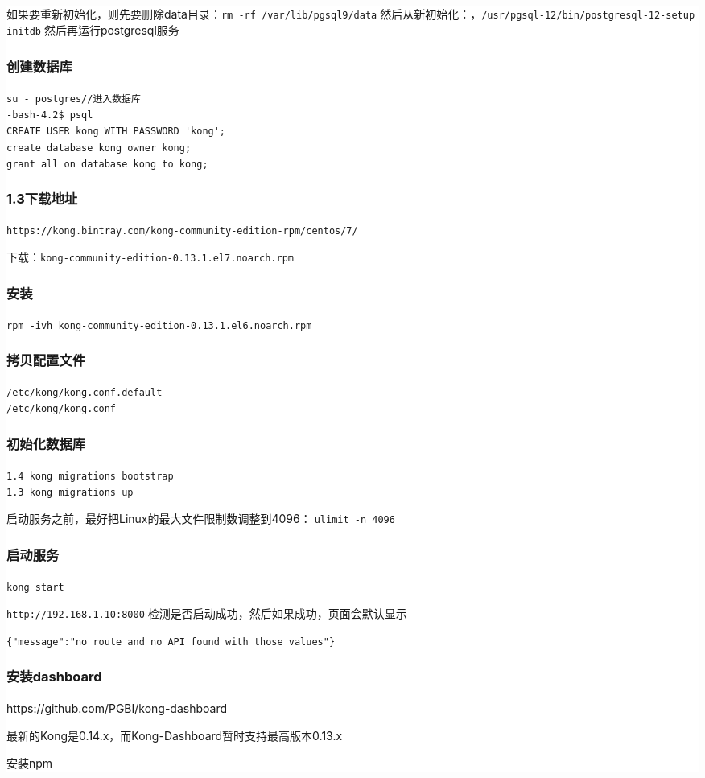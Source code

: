 如果要重新初始化，则先要删除data目录：`rm -rf /var/lib/pgsql9/data` 然后从新初始化：，`/usr/pgsql-12/bin/postgresql-12-setup initdb` 
然后再运行postgresql服务

### **创建数据库**

```
su - postgres//进入数据库
-bash-4.2$ psql
CREATE USER kong WITH PASSWORD 'kong';
create database kong owner kong;
grant all on database kong to kong;
```

### 1.3下载地址

```
https://kong.bintray.com/kong-community-edition-rpm/centos/7/
```

下载：`kong-community-edition-0.13.1.el7.noarch.rpm`

### 安装

```
rpm -ivh kong-community-edition-0.13.1.el6.noarch.rpm
```

### 拷贝配置文件

```
/etc/kong/kong.conf.default
/etc/kong/kong.conf
```



### 初始化数据库

```
1.4 kong migrations bootstrap
1.3 kong migrations up
```

启动服务之前，最好把Linux的最大文件限制数调整到4096： `ulimit -n 4096`

### 启动服务

```
kong start
```

```http://192.168.1.10:8000``` 检测是否启动成功，然后如果成功，页面会默认显示
```
{"message":"no route and no API found with those values"}
```





### 安装dashboard

https://github.com/PGBI/kong-dashboard

最新的Kong是0.14.x，而Kong-Dashboard暂时支持最高版本0.13.x

安装npm

```